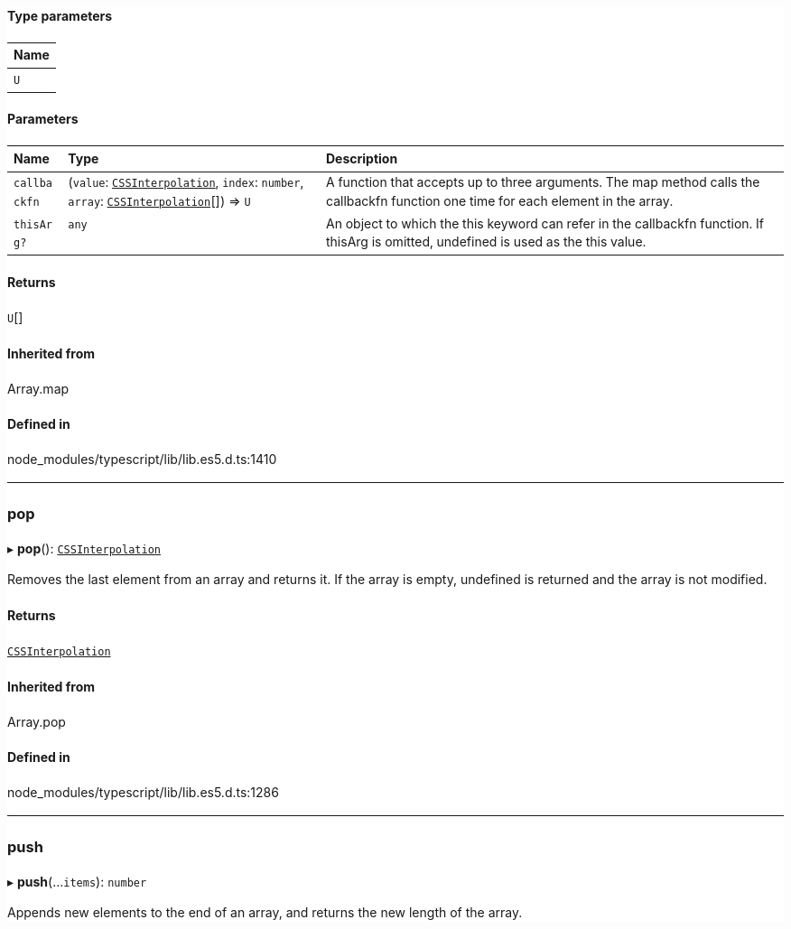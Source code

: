 #### Type parameters

| Name |
| :------ |
| `U` |

#### Parameters

| Name | Type | Description |
| :------ | :------ | :------ |
| `callbackfn` | (`value`: [`CSSInterpolation`](../modules/components_GraphEditor_DataEditor._internal_.md#cssinterpolation), `index`: `number`, `array`: [`CSSInterpolation`](../modules/components_GraphEditor_DataEditor._internal_.md#cssinterpolation)[]) => `U` | A function that accepts up to three arguments. The map method calls the callbackfn function one time for each element in the array. |
| `thisArg?` | `any` | An object to which the this keyword can refer in the callbackfn function. If thisArg is omitted, undefined is used as the this value. |

#### Returns

`U`[]

#### Inherited from

Array.map

#### Defined in

node_modules/typescript/lib/lib.es5.d.ts:1410

___

### pop

▸ **pop**(): [`CSSInterpolation`](../modules/components_GraphEditor_DataEditor._internal_.md#cssinterpolation)

Removes the last element from an array and returns it.
If the array is empty, undefined is returned and the array is not modified.

#### Returns

[`CSSInterpolation`](../modules/components_GraphEditor_DataEditor._internal_.md#cssinterpolation)

#### Inherited from

Array.pop

#### Defined in

node_modules/typescript/lib/lib.es5.d.ts:1286

___

### push

▸ **push**(...`items`): `number`

Appends new elements to the end of an array, and returns the new length of the array.
